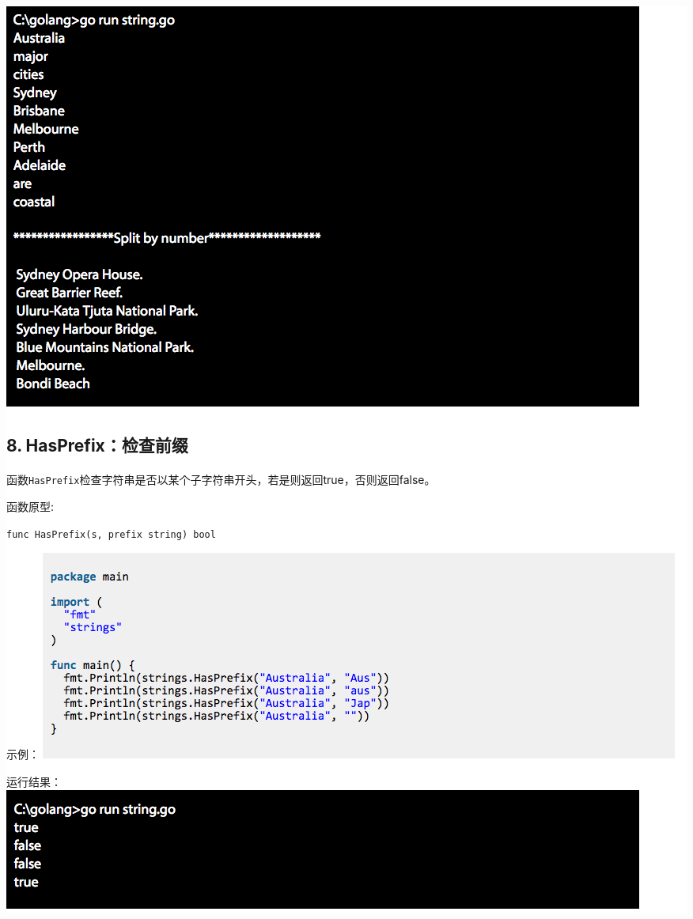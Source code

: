 ![](./images/fields_func_2.png)

## 8. HasPrefix：检查前缀
函数`HasPrefix`检查字符串是否以某个子字符串开头，若是则返回true，否则返回false。

函数原型:

    func HasPrefix(s, prefix string) bool

示例：
![](./images/has_prefix_1.png)

运行结果：
![](./images/has_prefix_2.png)
